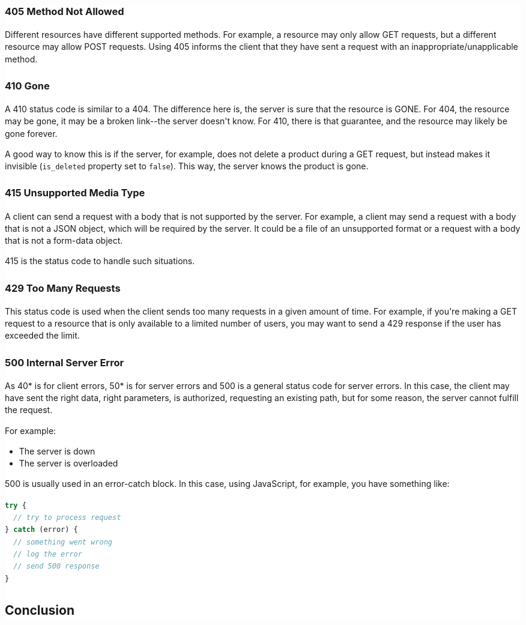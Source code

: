 ### 405 Method Not Allowed

Different resources have different supported methods. For example, a resource may only allow GET requests, but a different resource may allow POST requests. Using 405 informs the client that they have sent a request with an inappropriate/unapplicable method.

### 410 Gone

A 410 status code is similar to a 404. The difference here is, the server is sure that the resource is GONE. For 404, the resource may be gone, it may be a broken link--the server doesn't know. For 410, there is that guarantee, and the resource may likely be gone forever.

A good way to know this is if the server, for example, does not delete a product during a GET request, but instead makes it invisible (`is_deleted` property set to `false`). This way, the server knows the product is gone.

### 415 Unsupported Media Type

A client can send a request with a body that is not supported by the server. For example, a client may send a request with a body that is not a JSON object, which will be required by the server. It could be a file of an unsupported format or a request with a body that is not a form-data object.

415 is the status code to handle such situations.

### 429 Too Many Requests

This status code is used when the client sends too many requests in a given amount of time. For example, if you're making a GET request to a resource that is only available to a limited number of users, you may want to send a 429 response if the user has exceeded the limit.

### 500 Internal Server Error

As 40\* is for client errors, 50\* is for server errors and 500 is a general status code for server errors. In this case, the client may have sent the right data, right parameters, is authorized, requesting an existing path, but for some reason, the server cannot fulfill the request.

For example:

- The server is down
- The server is overloaded

500 is usually used in an error-catch block. In this case, using JavaScript, for example, you have something like:

```js
try {
  // try to process request
} catch (error) {
  // something went wrong
  // log the error
  // send 500 response
}
```

## Conclusion
